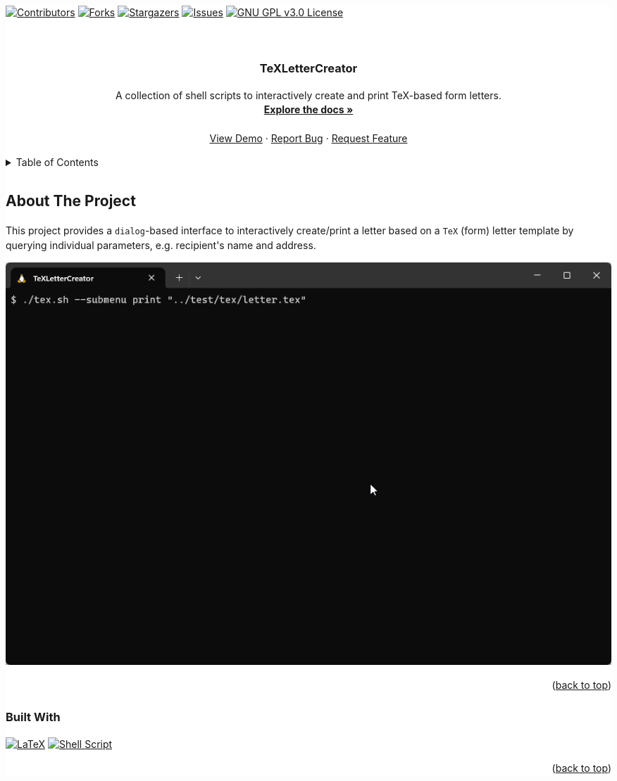 
<a name="readme-top"></a>






[![Contributors][contributors-shield]][contributors-url]
[![Forks][forks-shield]][forks-url]
[![Stargazers][stars-shield]][stars-url]
[![Issues][issues-shield]][issues-url]
[![GNU GPL v3.0 License][license-shield]][license-url]





<br />
<div align="center">
  

<h3 align="center">TeXLetterCreator</h3>

  <p align="center">
    A collection of shell scripts to interactively create and print TeX-based form letters.
    <br />
    <a href="https://github.com/fkemser/TeXLetterCreator"><strong>Explore the docs »</strong></a>
    <br />
    <br />
    <a href="https://github.com/fkemser/TeXLetterCreator">View Demo</a>
    ·
    <a href="https://github.com/fkemser/TeXLetterCreator/issues">Report Bug</a>
    ·
    <a href="https://github.com/fkemser/TeXLetterCreator/issues">Request Feature</a>
  </p>
</div>




<details><summary>Table of Contents</summary></details>




## About The Project

This project provides a `dialog`-based interface to interactively create/print a letter based on a `TeX` (form) letter template by querying individual parameters, e.g. recipient's name and address.

![Screenshot 11][screenshot11]

<p align="right">(<a href="#readme-top">back to top</a>)</p>

### Built With

[![LaTeX][LaTeX-shield]][LaTeX-url]
[![Shell Script][Shell Script-shield]][Shell Script-url]

<p align="right">(<a href="#readme-top">back to top</a>)</p>


[contributors-shield]: https://img.shields.io/github/contributors/fkemser/TeXLetterCreator.svg?style=for-the-badge
[contributors-url]: https://github.com/fkemser/TeXLetterCreator/graphs/contributors
[forks-shield]: https://img.shields.io/github/forks/fkemser/TeXLetterCreator.svg?style=for-the-badge
[forks-url]: https://github.com/fkemser/TeXLetterCreator/network/members
[stars-shield]: https://img.shields.io/github/stars/fkemser/TeXLetterCreator.svg?style=for-the-badge
[stars-url]: https://github.com/fkemser/TeXLetterCreator/stargazers
[issues-shield]: https://img.shields.io/github/issues/fkemser/TeXLetterCreator.svg?style=for-the-badge
[issues-url]: https://github.com/fkemser/TeXLetterCreator/issues
[license-shield]: https://img.shields.io/github/license/fkemser/TeXLetterCreator.svg?style=for-the-badge
[license-url]: https://github.com/fkemser/TeXLetterCreator/blob/main/LICENSE
[linkedin-shield]: https://img.shields.io/badge/-LinkedIn-black.svg?style=for-the-badge&logo=linkedin&colorB=555
[linkedin-url]: https://linkedin.com/in/linkedin_username
[screenshot11]: res/screenshot11.gif
[LaTeX-shield]: https://img.shields.io/badge/latex-%23008080.svg?style=for-the-badge&logo=latex&logoColor=white
[LaTeX-url]: https://www.latex-project.org/
[Shell Script-shield]: https://img.shields.io/badge/shell_script-%23121011.svg?style=for-the-badge&logo=gnu-bash&logoColor=white
[Shell Script-url]: https://pubs.opengroup.org/onlinepubs/9699919799/